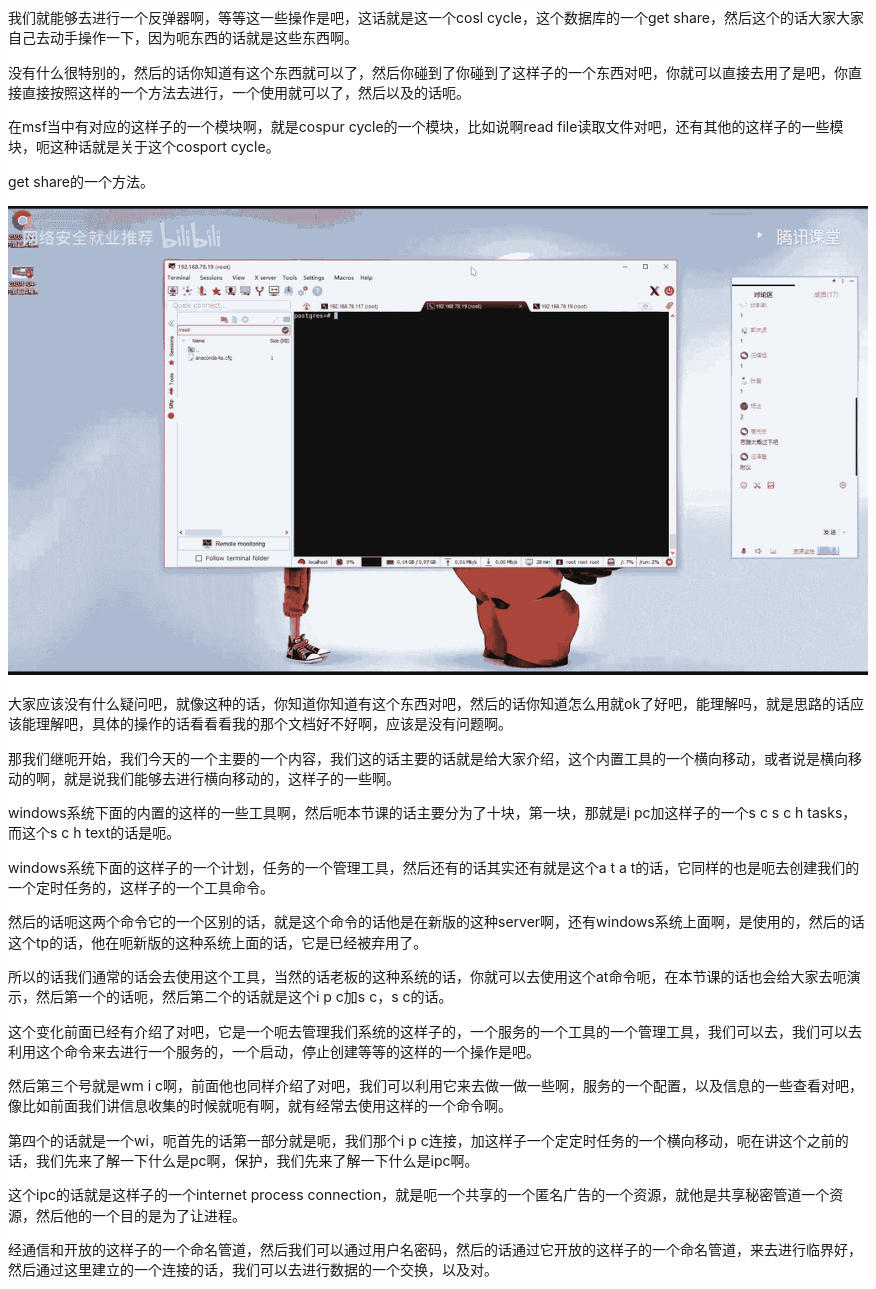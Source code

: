 我们就能够去进行一个反弹器啊，等等这一些操作是吧，这话就是这一个cosl cycle，这个数据库的一个get share，然后这个的话大家大家自己去动手操作一下，因为呃东西的话就是这些东西啊。

没有什么很特别的，然后的话你知道有这个东西就可以了，然后你碰到了你碰到了这样子的一个东西对吧，你就可以直接去用了是吧，你直接直接按照这样的一个方法去进行，一个使用就可以了，然后以及的话呃。

在msf当中有对应的这样子的一个模块啊，就是cospur cycle的一个模块，比如说啊read file读取文件对吧，还有其他的这样子的一些模块，呃这种话就是关于这个cosport cycle。

get share的一个方法。

![](img/6675c109590c4b88b5e3bc6c929cdebc_103.png)

大家应该没有什么疑问吧，就像这种的话，你知道你知道有这个东西对吧，然后的话你知道怎么用就ok了好吧，能理解吗，就是思路的话应该能理解吧，具体的操作的话看看看我的那个文档好不好啊，应该是没有问题啊。

那我们继呃开始，我们今天的一个主要的一个内容，我们这的话主要的话就是给大家介绍，这个内置工具的一个横向移动，或者说是横向移动的啊，就是说我们能够去进行横向移动的，这样子的一些啊。

windows系统下面的内置的这样的一些工具啊，然后呃本节课的话主要分为了十块，第一块，那就是i pc加这样子的一个s c s c h tasks，而这个s c h text的话是呃。

windows系统下面的这样子的一个计划，任务的一个管理工具，然后还有的话其实还有就是这个a t a t的话，它同样的也是呃去创建我们的一个定时任务的，这样子的一个工具命令。

然后的话呃这两个命令它的一个区别的话，就是这个命令的话他是在新版的这种server啊，还有windows系统上面啊，是使用的，然后的话这个tp的话，他在呃新版的这种系统上面的话，它是已经被弃用了。

所以的话我们通常的话会去使用这个工具，当然的话老板的这种系统的话，你就可以去使用这个at命令呃，在本节课的话也会给大家去呃演示，然后第一个的话呃，然后第二个的话就是这个i p c加s c，s c的话。

这个变化前面已经有介绍了对吧，它是一个呃去管理我们系统的这样子的，一个服务的一个工具的一个管理工具，我们可以去，我们可以去利用这个命令来去进行一个服务的，一个启动，停止创建等等的这样的一个操作是吧。

然后第三个号就是wm i c啊，前面他也同样介绍了对吧，我们可以利用它来去做一做一些啊，服务的一个配置，以及信息的一些查看对吧，像比如前面我们讲信息收集的时候就呃有啊，就有经常去使用这样的一个命令啊。

第四个的话就是一个wi，呃首先的话第一部分就是呃，我们那个i p c连接，加这样子一个定定时任务的一个横向移动，呃在讲这个之前的话，我们先来了解一下什么是pc啊，保护，我们先来了解一下什么是ipc啊。

这个ipc的话就是这样子的一个internet process connection，就是呃一个共享的一个匿名广告的一个资源，就他是共享秘密管道一个资源，然后他的一个目的是为了让进程。

经通信和开放的这样子的一个命名管道，然后我们可以通过用户名密码，然后的话通过它开放的这样子的一个命名管道，来去进行临界好，然后通过这里建立的一个连接的话，我们可以去进行数据的一个交换，以及对。
